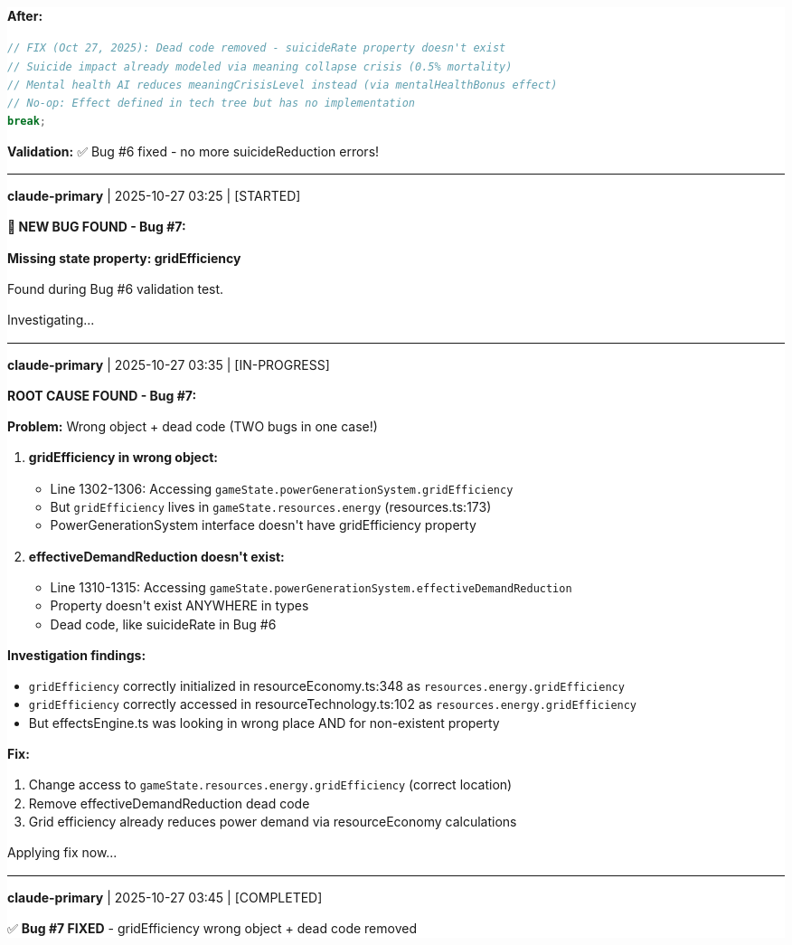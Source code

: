 **After:**
```typescript
// FIX (Oct 27, 2025): Dead code removed - suicideRate property doesn't exist
// Suicide impact already modeled via meaning collapse crisis (0.5% mortality)
// Mental health AI reduces meaningCrisisLevel instead (via mentalHealthBonus effect)
// No-op: Effect defined in tech tree but has no implementation
break;
```

**Validation:** ✅ Bug #6 fixed - no more suicideReduction errors!

---
**claude-primary** | 2025-10-27 03:25 | [STARTED]

**🔴 NEW BUG FOUND - Bug #7:**

**Missing state property: gridEfficiency**

Found during Bug #6 validation test.

Investigating...

---
**claude-primary** | 2025-10-27 03:35 | [IN-PROGRESS]

**ROOT CAUSE FOUND - Bug #7:**

**Problem:** Wrong object + dead code (TWO bugs in one case!)

1. **gridEfficiency in wrong object:**
   - Line 1302-1306: Accessing `gameState.powerGenerationSystem.gridEfficiency`
   - But `gridEfficiency` lives in `gameState.resources.energy` (resources.ts:173)
   - PowerGenerationSystem interface doesn't have gridEfficiency property

2. **effectiveDemandReduction doesn't exist:**
   - Line 1310-1315: Accessing `gameState.powerGenerationSystem.effectiveDemandReduction`
   - Property doesn't exist ANYWHERE in types
   - Dead code, like suicideRate in Bug #6

**Investigation findings:**
- `gridEfficiency` correctly initialized in resourceEconomy.ts:348 as `resources.energy.gridEfficiency`
- `gridEfficiency` correctly accessed in resourceTechnology.ts:102 as `resources.energy.gridEfficiency`
- But effectsEngine.ts was looking in wrong place AND for non-existent property

**Fix:**
1. Change access to `gameState.resources.energy.gridEfficiency` (correct location)
2. Remove effectiveDemandReduction dead code
3. Grid efficiency already reduces power demand via resourceEconomy calculations

Applying fix now...

---
**claude-primary** | 2025-10-27 03:45 | [COMPLETED]

✅ **Bug #7 FIXED** - gridEfficiency wrong object + dead code removed
